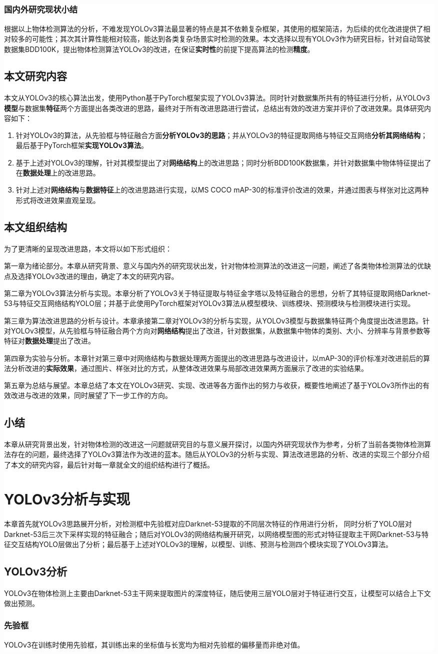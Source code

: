 ###  **国内外研究现状小结**

根据以上物体检测算法的分析，不难发现YOLOv3算法最显著的特点是其不依赖复杂框架，其使用的框架简洁，为后续的优化改进提供了相对较多的可能性；其次其计算性能相对较高，能达到各类复杂场景实时检测的效果。本文选择以现有YOLOv3作为研究目标，针对自动驾驶数据集BDD100K，提出物体检测算法YOLOv3的改进，在保证**实时性**的前提下提高算法的检测**精度**。

## **本文研究内容**

本文从YOLOv3的核心算法出发，使用Python基于PyTorch框架实现了YOLOv3算法。同时针对数据集所共有的特征进行分析，从YOLOv3**模型**与数据集**特征**两个方面提出各类改进的思路，最终对于所有改进思路进行尝试，总结出有效的改进方案并评价了改进效果。具体研究内容如下：

1. 针对YOLOv3的算法，从先验框与特征融合方面**分析YOLOv3的思路**；并从YOLOv3的特征提取网络与特征交互网络**分析其网络结构**；最后基于PyTorch框架**实现YOLOv3算法**。

2. 基于上述对YOLOv3的理解，针对其模型提出了对**网络结构**上的改进思路；同时分析BDD100K数据集，并针对数据集中物体特征提出了在**数据处理**上的改进思路。

3. 针对上述对**网络结构**与**数据特征**上的改进思路进行实现，以MS COCO mAP-30的标准评价改进的效果，并通过图表与样张对比这两种形式将改进效果直观呈现。

## **本文组织结构**

为了更清晰的呈现改进思路，本文将以如下形式组织：

第一章为绪论部分。本章从研究背景、意义与国内外的研究现状出发，针对物体检测算法的改进这一问题，阐述了各类物体检测算法的优缺点及选择YOLOv3改进的理由，确定了本文的研究内容。

第二章为YOLOv3算法分析与实现。本章分析了YOLOv3关于特征提取与特征金字塔以及特征融合的思想，分析了其特征提取网络Darknet-53与特征交互网络结构YOLO层；并基于此使用PyTorch框架对YOLOv3算法从模型模块、训练模块、预测模块与检测模块进行实现。

第三章为算法改进思路的分析与设计。本章承接第二章对YOLOv3的分析与实现，从YOLOv3模型与数据集特征两个角度提出改进思路。针对YOLOv3模型，从先验框与特征融合两个方向对**网络结构**提出了改进，针对数据集，从数据集中物体的类别、大小、分辨率与背景参数等特征对**数据处理**提出了改进。

第四章为实验与分析。本章针对第三章中对网络结构与数据处理两方面提出的改进思路与改进设计，以mAP-30的评价标准对改进前后的算法分析改进的**实际效果**，通过图片、样张对比的方式，从整体改进效果与局部改进效果两方面展示了改进的实验结果。

第五章为总结与展望。本章总结了本文在YOLOv3研究、实现、改进等各方面作出的努力与收获，概要性地阐述了基于YOLOv3所作出的有效改进与改进的效果，同时展望了下一步工作的方向。

##  **小结**

本章从研究背景出发，针对物体检测的改进这一问题就研究目的与意义展开探讨，以国内外研究现状作为参考，分析了当前各类物体检测算法存在的问题，最终选择了YOLOv3算法作为改进的蓝本。随后从YOLOv3的分析与实现、算法改进思路的分析、改进的实现三个部分介绍了本文的研究内容，最后针对每一章就全文的组织结构进行了概括。

# **YOLOv3分析与实现**

本章首先就YOLOv3思路展开分析，对检测框中先验框对应Darknet-53提取的不同层次特征的作用进行分析， 同时分析了YOLO层对Darknet-53后三次下采样实现的特征融合；随后对YOLOv3的网络结构展开研究，以网络模型图的形式对特征提取主干网Darknet-53与特征交互结构YOLO层做出了分析；最后基于上述对YOLOv3的理解，以模型、训练、预测与检测四个模块实现了YOLOv3算法。

##  **YOLOv3分析**

YOLOv3在物体检测上主要由Darknet-53主干网来提取图片的深度特征，随后使用三层YOLO层对于特征进行交互，让模型可以结合上下文做出预测。

###  **先验框**

YOLOv3在训练时使用先验框，其训练出来的坐标值与长宽均为相对先验框的偏移量而非绝对值。

